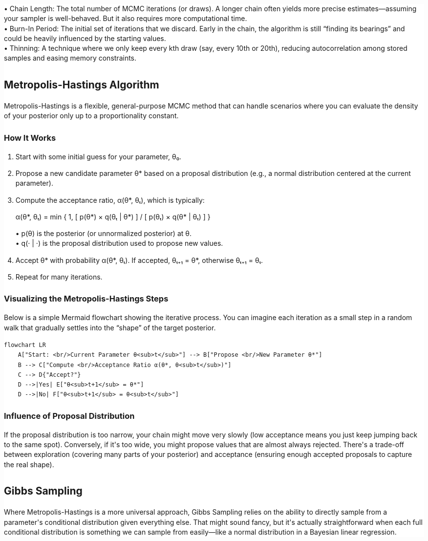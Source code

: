 • Chain Length: The total number of MCMC iterations (or draws). A longer chain often yields more precise estimates—assuming your sampler is well-behaved. But it also requires more computational time.  
• Burn-In Period: The initial set of iterations that we discard. Early in the chain, the algorithm is still “finding its bearings” and could be heavily influenced by the starting values.  
• Thinning: A technique where we only keep every kth draw (say, every 10th or 20th), reducing autocorrelation among stored samples and easing memory constraints.

## Metropolis-Hastings Algorithm

Metropolis-Hastings is a flexible, general-purpose MCMC method that can handle scenarios where you can evaluate the density of your posterior only up to a proportionality constant. 

### How It Works

1. Start with some initial guess for your parameter, θ₀.  
2. Propose a new candidate parameter θ* based on a proposal distribution (e.g., a normal distribution centered at the current parameter).  
3. Compute the acceptance ratio, α(θ*, θₜ), which is typically:

   α(θ*, θₜ) = min { 1, [ p(θ*) × q(θₜ | θ*) ] / [ p(θₜ) × q(θ* | θₜ) ] }

   • p(θ) is the posterior (or unnormalized posterior) at θ.  
   • q(· | ·) is the proposal distribution used to propose new values.  

4. Accept θ* with probability α(θ*, θₜ). If accepted, θₜ₊₁ = θ*, otherwise θₜ₊₁ = θₜ.  
5. Repeat for many iterations.

### Visualizing the Metropolis-Hastings Steps

Below is a simple Mermaid flowchart showing the iterative process. You can imagine each iteration as a small step in a random walk that gradually settles into the “shape” of the target posterior.

```mermaid
flowchart LR
    A["Start: <br/>Current Parameter θ<sub>t</sub>"] --> B["Propose <br/>New Parameter θ*"]
    B --> C["Compute <br/>Acceptance Ratio α(θ*, θ<sub>t</sub>)"]
    C --> D{"Accept?"}
    D -->|Yes| E["θ<sub>t+1</sub> = θ*"]
    D -->|No| F["θ<sub>t+1</sub> = θ<sub>t</sub>"]
```

### Influence of Proposal Distribution

If the proposal distribution is too narrow, your chain might move very slowly (low acceptance means you just keep jumping back to the same spot). Conversely, if it's too wide, you might propose values that are almost always rejected. There's a trade-off between exploration (covering many parts of your posterior) and acceptance (ensuring enough accepted proposals to capture the real shape).

## Gibbs Sampling

Where Metropolis-Hastings is a more universal approach, Gibbs Sampling relies on the ability to directly sample from a parameter's conditional distribution given everything else. That might sound fancy, but it's actually straightforward when each full conditional distribution is something we can sample from easily—like a normal distribution in a Bayesian linear regression. 
